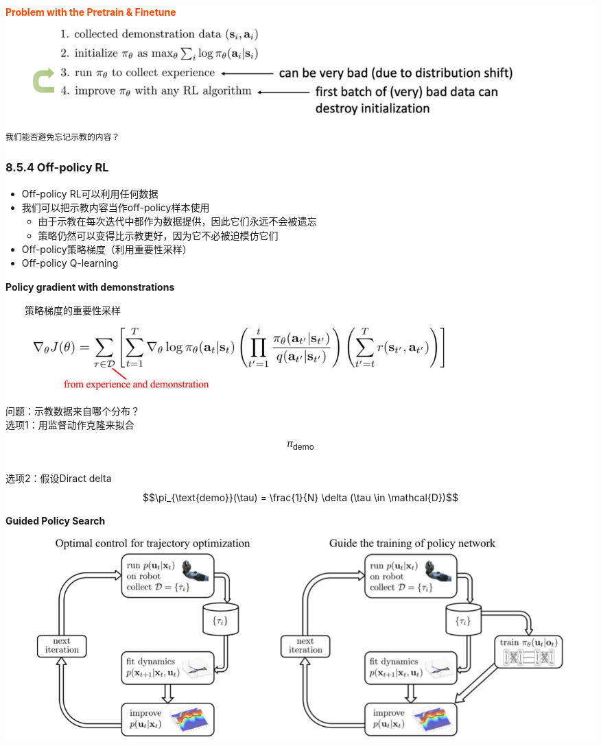 <b><font color="#FF4500">Problem with the Pretrain & Finetune</font></b>

<figure><img src="./images/8-22.JPG" width=700px></figure>

```tip
我们能否避免忘记示教的内容？
```

### 8.5.4 Off-policy RL

* Off-policy RL可以利用任何数据
* 我们可以把示教内容当作off-policy样本使用  
  * 由于示教在每次迭代中都作为数据提供，因此它们永远不会被遗忘
  * 策略仍然可以变得比示教更好，因为它不必被迫模仿它们
* Off-policy策略梯度（利用重要性采样）
* Off-policy Q-learning

**Policy gradient with demonstrations**

&emsp;&emsp;策略梯度的重要性采样

<figure><img src="./images/8-23.JPG" width=600px></figure>

问题：示教数据来自哪个分布？  
选项1：用监督动作克隆来拟合$$\pi_{\text{demo}}$$  
选项2：假设Diract delta $$\pi_{\text{demo}}(\tau) = \frac{1}{N} \delta (\tau \in \mathcal{D})$$

**Guided Policy Search**

<figure><img src="./images/8-24.JPG" width=900px></figure>
